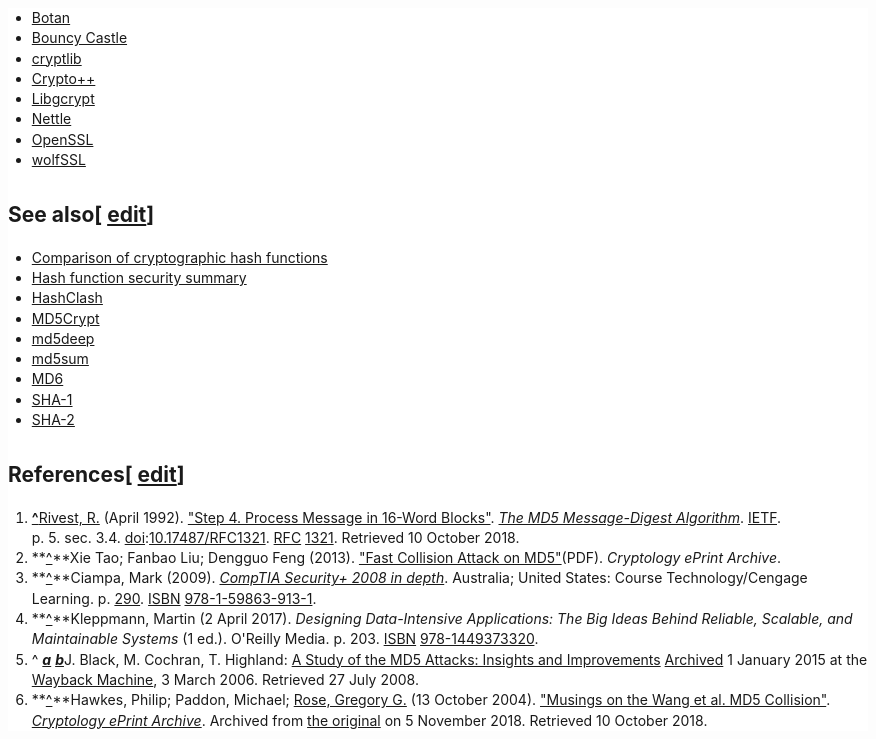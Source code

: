 - [Botan](http://en.wikipedia.org/wiki/Botan_(programming_library) "Botan (programming library)")
- [Bouncy Castle](http://en.wikipedia.org/wiki/Bouncy_Castle_(cryptography) "Bouncy Castle (cryptography)")
- [cryptlib](http://en.wikipedia.org/wiki/Cryptlib "Cryptlib")
- [Crypto++](http://en.wikipedia.org/wiki/Crypto%2B%2B "Crypto++")
- [Libgcrypt](http://en.wikipedia.org/wiki/Libgcrypt "Libgcrypt")
- [Nettle](http://en.wikipedia.org/wiki/Nettle_(cryptographic_library) "Nettle (cryptographic library)")
- [OpenSSL](http://en.wikipedia.org/wiki/OpenSSL "OpenSSL")
- [wolfSSL](http://en.wikipedia.org/wiki/WolfSSL "WolfSSL")

## See also\[ [edit](http://en.wikipedia.org/w/index.php?title=MD5&action=edit&section=11 "Edit section: See also")\]

- [Comparison of cryptographic hash functions](http://en.wikipedia.org/wiki/Comparison_of_cryptographic_hash_functions "Comparison of cryptographic hash functions")
- [Hash function security summary](http://en.wikipedia.org/wiki/Hash_function_security_summary "Hash function security summary")
- [HashClash](http://en.wikipedia.org/wiki/HashClash "HashClash")
- [MD5Crypt](http://en.wikipedia.org/wiki/Crypt_(C)#MD5-based_scheme "Crypt (C)")
- [md5deep](http://en.wikipedia.org/wiki/Md5deep "Md5deep")
- [md5sum](http://en.wikipedia.org/wiki/Md5sum "Md5sum")
- [MD6](http://en.wikipedia.org/wiki/MD6 "MD6")
- [SHA-1](http://en.wikipedia.org/wiki/SHA-1 "SHA-1")
- [SHA-2](http://en.wikipedia.org/wiki/SHA-2 "SHA-2")

## References\[ [edit](http://en.wikipedia.org/w/index.php?title=MD5&action=edit&section=12 "Edit section: References")\]

01. **[^](http://en.wikipedia.org#cite_ref-1)**[Rivest, R.](http://en.wikipedia.org/wiki/Ron_Rivest "Ron Rivest") (April 1992). ["Step 4. Process Message in 16-Word Blocks"](https://datatracker.ietf.org/doc/html/rfc1321#section-3.4). [_The MD5 Message-Digest Algorithm_](https://datatracker.ietf.org/doc/html/rfc1321). [IETF](http://en.wikipedia.org/wiki/Internet_Engineering_Task_Force "Internet Engineering Task Force"). p. 5. sec. 3.4. [doi](http://en.wikipedia.org/wiki/Doi_(identifier) "Doi (identifier)"):[10.17487/RFC1321](https://doi.org/10.17487%2FRFC1321). [RFC](http://en.wikipedia.org/wiki/Request_for_Comments "Request for Comments") [1321](https://datatracker.ietf.org/doc/html/rfc1321). Retrieved 10 October 2018.
02. **[^](http://en.wikipedia.org#cite_ref-2)**Xie Tao; Fanbao Liu; Dengguo Feng (2013). ["Fast Collision Attack on MD5"](https://eprint.iacr.org/2013/170.pdf)(PDF). _Cryptology ePrint Archive_.
03. **[^](http://en.wikipedia.org#cite_ref-Ron_Barak_3-0)**Ciampa, Mark (2009). [_CompTIA Security+ 2008 in depth_](https://archive.org/details/comptiasecurity20000ciam). Australia; United States: Course Technology/Cengage Learning. p. [290](https://archive.org/details/comptiasecurity20000ciam/page/290). [ISBN](http://en.wikipedia.org/wiki/ISBN_(identifier) "ISBN (identifier)") [978-1-59863-913-1](http://en.wikipedia.org/wiki/Special:BookSources/978-1-59863-913-1 "Special:BookSources/978-1-59863-913-1").
04. **[^](http://en.wikipedia.org#cite_ref-4)**Kleppmann, Martin (2 April 2017). _Designing Data-Intensive Applications: The Big Ideas Behind Reliable, Scalable, and Maintainable Systems_ (1 ed.). O'Reilly Media. p. 203. [ISBN](http://en.wikipedia.org/wiki/ISBN_(identifier) "ISBN (identifier)") [978-1449373320](http://en.wikipedia.org/wiki/Special:BookSources/978-1449373320 "Special:BookSources/978-1449373320").
05. ^ [_**a**_](http://en.wikipedia.org#cite_ref-autogenerated2_5-0) [_**b**_](http://en.wikipedia.org#cite_ref-autogenerated2_5-1)J. Black, M. Cochran, T. Highland: [A Study of the MD5 Attacks: Insights and Improvements](http://www.cs.colorado.edu/~jrblack/papers/md5e-full.pdf) [Archived](https://web.archive.org/web/20150101093005/http://www.cs.colorado.edu/%7Ejrblack/papers/md5e-full.pdf) 1 January 2015 at the [Wayback Machine](http://en.wikipedia.org/wiki/Wayback_Machine "Wayback Machine"), 3 March 2006. Retrieved 27 July 2008.
06. **[^](http://en.wikipedia.org#cite_ref-6)**Hawkes, Philip; Paddon, Michael; [Rose, Gregory G.](http://en.wikipedia.org/wiki/Gregory_G._Rose "Gregory G. Rose") (13 October 2004). ["Musings on the Wang et al. MD5 Collision"](https://web.archive.org/web/20181105220829/https://eprint.iacr.org/2004/264). _[Cryptology ePrint Archive](http://en.wikipedia.org/wiki/Cryptology_ePrint_Archive "Cryptology ePrint Archive")_. Archived from [the original](https://eprint.iacr.org/2004/264) on 5 November 2018. Retrieved 10 October 2018.